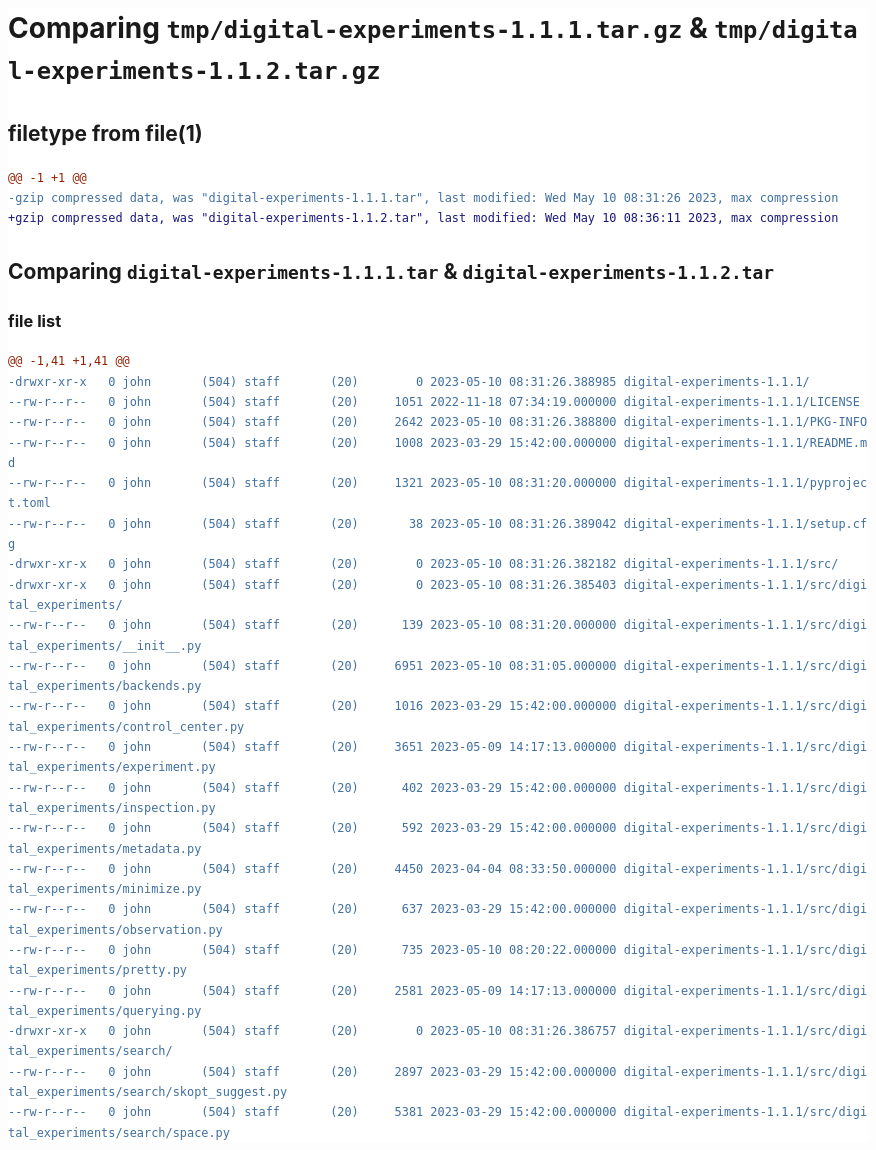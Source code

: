 # Comparing `tmp/digital-experiments-1.1.1.tar.gz` & `tmp/digital-experiments-1.1.2.tar.gz`

## filetype from file(1)

```diff
@@ -1 +1 @@
-gzip compressed data, was "digital-experiments-1.1.1.tar", last modified: Wed May 10 08:31:26 2023, max compression
+gzip compressed data, was "digital-experiments-1.1.2.tar", last modified: Wed May 10 08:36:11 2023, max compression
```

## Comparing `digital-experiments-1.1.1.tar` & `digital-experiments-1.1.2.tar`

### file list

```diff
@@ -1,41 +1,41 @@
-drwxr-xr-x   0 john       (504) staff       (20)        0 2023-05-10 08:31:26.388985 digital-experiments-1.1.1/
--rw-r--r--   0 john       (504) staff       (20)     1051 2022-11-18 07:34:19.000000 digital-experiments-1.1.1/LICENSE
--rw-r--r--   0 john       (504) staff       (20)     2642 2023-05-10 08:31:26.388800 digital-experiments-1.1.1/PKG-INFO
--rw-r--r--   0 john       (504) staff       (20)     1008 2023-03-29 15:42:00.000000 digital-experiments-1.1.1/README.md
--rw-r--r--   0 john       (504) staff       (20)     1321 2023-05-10 08:31:20.000000 digital-experiments-1.1.1/pyproject.toml
--rw-r--r--   0 john       (504) staff       (20)       38 2023-05-10 08:31:26.389042 digital-experiments-1.1.1/setup.cfg
-drwxr-xr-x   0 john       (504) staff       (20)        0 2023-05-10 08:31:26.382182 digital-experiments-1.1.1/src/
-drwxr-xr-x   0 john       (504) staff       (20)        0 2023-05-10 08:31:26.385403 digital-experiments-1.1.1/src/digital_experiments/
--rw-r--r--   0 john       (504) staff       (20)      139 2023-05-10 08:31:20.000000 digital-experiments-1.1.1/src/digital_experiments/__init__.py
--rw-r--r--   0 john       (504) staff       (20)     6951 2023-05-10 08:31:05.000000 digital-experiments-1.1.1/src/digital_experiments/backends.py
--rw-r--r--   0 john       (504) staff       (20)     1016 2023-03-29 15:42:00.000000 digital-experiments-1.1.1/src/digital_experiments/control_center.py
--rw-r--r--   0 john       (504) staff       (20)     3651 2023-05-09 14:17:13.000000 digital-experiments-1.1.1/src/digital_experiments/experiment.py
--rw-r--r--   0 john       (504) staff       (20)      402 2023-03-29 15:42:00.000000 digital-experiments-1.1.1/src/digital_experiments/inspection.py
--rw-r--r--   0 john       (504) staff       (20)      592 2023-03-29 15:42:00.000000 digital-experiments-1.1.1/src/digital_experiments/metadata.py
--rw-r--r--   0 john       (504) staff       (20)     4450 2023-04-04 08:33:50.000000 digital-experiments-1.1.1/src/digital_experiments/minimize.py
--rw-r--r--   0 john       (504) staff       (20)      637 2023-03-29 15:42:00.000000 digital-experiments-1.1.1/src/digital_experiments/observation.py
--rw-r--r--   0 john       (504) staff       (20)      735 2023-05-10 08:20:22.000000 digital-experiments-1.1.1/src/digital_experiments/pretty.py
--rw-r--r--   0 john       (504) staff       (20)     2581 2023-05-09 14:17:13.000000 digital-experiments-1.1.1/src/digital_experiments/querying.py
-drwxr-xr-x   0 john       (504) staff       (20)        0 2023-05-10 08:31:26.386757 digital-experiments-1.1.1/src/digital_experiments/search/
--rw-r--r--   0 john       (504) staff       (20)     2897 2023-03-29 15:42:00.000000 digital-experiments-1.1.1/src/digital_experiments/search/skopt_suggest.py
--rw-r--r--   0 john       (504) staff       (20)     5381 2023-03-29 15:42:00.000000 digital-experiments-1.1.1/src/digital_experiments/search/space.py
```